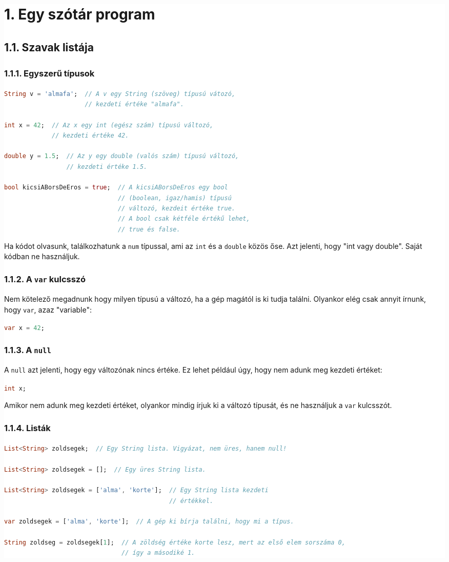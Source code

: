 # 1. Egy szótár program

## 1.1. Szavak listája

### 1.1.1. Egyszerű típusok

```dart
String v = 'almafa';  // A v egy String (szöveg) típusú vátozó,
                      // kezdeti értéke "almafa".

int x = 42;  // Az x egy int (egész szám) típusú változó,
             // kezdeti értéke 42.

double y = 1.5;  // Az y egy double (valós szám) típusú változó,
                 // kezdeti értéke 1.5. 

bool kicsiABorsDeEros = true;  // A kicsiABorsDeEros egy bool
                               // (boolean, igaz/hamis) típusú
                               // változó, kezdeit értéke true.
                               // A bool csak kétféle értékű lehet,
                               // true és false.
```

Ha kódot olvasunk, találkozhatunk a `num` típussal, ami az `int` és a `double` közös őse.
Azt jelenti, hogy "int vagy double". Saját kódban ne használjuk.

### 1.1.2. A `var` kulcsszó

Nem kötelező megadnunk hogy milyen típusú a változó, ha a gép magától is ki tudja
találni. Olyankor elég csak annyit írnunk, hogy `var`, azaz "variable":

```dart
var x = 42;
```

### 1.1.3. A `null`

A `null` azt jelenti, hogy egy változónak nincs értéke. Ez lehet például úgy,
hogy nem adunk meg kezdeti értéket:

```dart
int x;
```

Amikor nem adunk meg kezdeti értéket, olyankor mindig írjuk ki a változó
típusát, és ne használjuk a `var` kulcsszót.

### 1.1.4. Listák

```dart
List<String> zoldsegek;  // Egy String lista. Vigyázat, nem üres, hanem null!

List<String> zoldsegek = [];  // Egy üres String lista.

List<String> zoldsegek = ['alma', 'korte'];  // Egy String lista kezdeti
                                             // értékkel.

var zoldsegek = ['alma', 'korte'];  // A gép ki bírja találni, hogy mi a típus.

String zoldseg = zoldsegek[1];  // A zöldség értéke korte lesz, mert az első elem sorszáma 0,
                                // így a másodiké 1.
```
